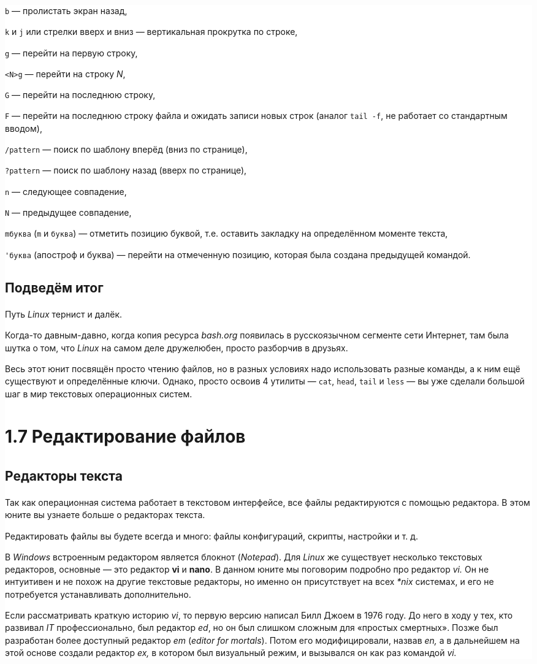 `b` — пролистать экран назад,

`k` и `j` или стрелки вверх и вниз — вертикальная прокрутка по строке,

`g` — перейти на первую строку,

`<N>g` — перейти на строку _N_,

`G` — перейти на последнюю строку,

`F` — перейти на последнюю строку файла и ожидать записи новых строк (аналог `tail -f`, не работает со стандартным вводом),

`/pattern` — поиск по шаблону вперёд (вниз по странице),

`?pattern` — поиск по шаблону назад (вверх по странице),

`n` — следующее совпадение,

`N` — предыдущее совпадение,

`mбуква` (`m` и `буква`) — отметить позицию буквой, т.е. оставить закладку на определённом моменте текста,

`'буква` (апостроф и буква) — перейти на отмеченную позицию, которая была создана предыдущей командой.

## **Подведём итог**

Путь _Linux_ тернист и далёк.

Когда-то давным-давно, когда копия ресурса _bash.org_ появилась в русскоязычном сегменте сети Интернет, там была шутка о том, что _Linux_ на самом деле дружелюбен, просто разборчив в друзьях.

Весь этот юнит посвящён просто чтению файлов, но в разных условиях надо использовать разные команды, а к ним ещё существуют и определённые ключи. Однако, просто освоив 4 утилиты — `cat`, `head`, `tail` и `less` — вы уже сделали большой шаг в мир текстовых операционных систем.

# 1.7 Редактирование файлов
## **Редакторы текста**

Так как операционная система работает в текстовом интерфейсе, все файлы редактируются с помощью редактора. В этом юните вы узнаете больше о редакторах текста.

Редактировать файлы вы будете всегда и много: файлы конфигураций, скрипты, настройки и т. д.

В _Windows_ встроенным редактором является блокнот (_Notepad_). Для _Linux_ же существует несколько текстовых редакторов, основные — это редактор **vi** и **nano**. В данном юните мы поговорим подробно про редактор _vi._ Он не интуитивен и не похож на другие текстовые редакторы, но именно он присутствует на всех _\*nix_ системах, и его не потребуется устанавливать дополнительно.

Если рассматривать краткую историю _vi_, то первую версию написал Билл Джоем в 1976 году. До него в ходу у тех, кто развивал _IT_ профессионально, был редактор _ed_, но он был слишком сложным для «простых смертных». Позже был разработан более доступный редактор _em_ (_editor for mortals_). Потом его модифицировали, назвав _en,_ а в дальнейшем на этой основе создали редактор _ex,_ в котором был визуальный режим, и вызывался он как раз командой _vi._
